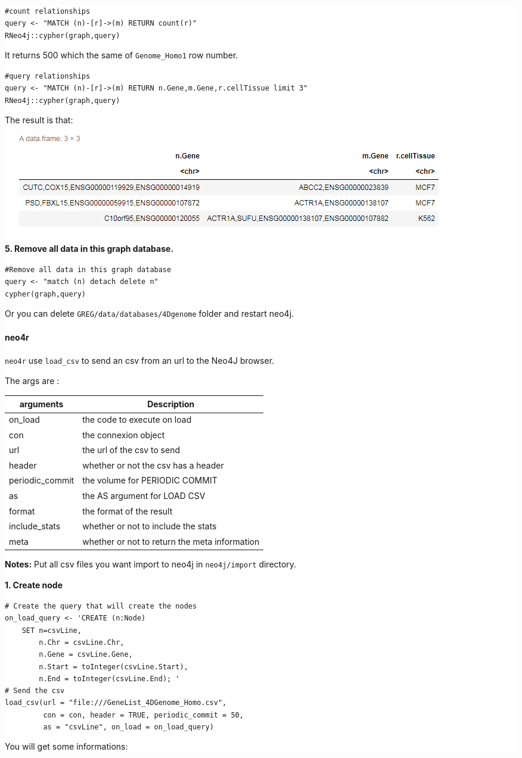 ```
#count relationships
query <- "MATCH (n)-[r]->(m) RETURN count(r)"
RNeo4j::cypher(graph,query)
```
It returns 500 which the same of `Genome_Homo1` row number.

```
#query relationships
query <- "MATCH (n)-[r]->(m) RETURN n.Gene,m.Gene,r.cellTissue limit 3"
RNeo4j::cypher(graph,query)
```
The result is that:
![65.png](./images/65.png)  

**5. Remove all data in this graph database.**
```
#Remove all data in this graph database
query <- "match (n) detach delete n" 
cypher(graph,query)
```
Or you can delete `GREG/data/databases/4Dgenome` folder and restart neo4j.

#### neo4r
`neo4r` use `load_csv` to send an csv from an url to the Neo4J browser.

The args are :

arguments | Description
------------|--------------
on_load | the code to execute on load
con | the connexion object
url | the url of the csv to send
header | whether or not the csv has a header
periodic_commit | the volume for PERIODIC COMMIT
as | the AS argument for LOAD CSV
format | the format of the result
include_stats | whether or not to include the stats
meta | whether or not to return the meta information

**Notes:** Put all csv files you want import to neo4j in `neo4j/import` directory.

**1. Create node**
```
# Create the query that will create the nodes
on_load_query <- 'CREATE (n:Node) 
    SET n=csvLine,
        n.Chr = csvLine.Chr, 
        n.Gene = csvLine.Gene, 
        n.Start = toInteger(csvLine.Start),
        n.End = toInteger(csvLine.End); '
# Send the csv 
load_csv(url = "file:///GeneList_4DGenome_Homo.csv", 
         con = con, header = TRUE, periodic_commit = 50, 
         as = "csvLine", on_load = on_load_query)
```
You will get some informations:
